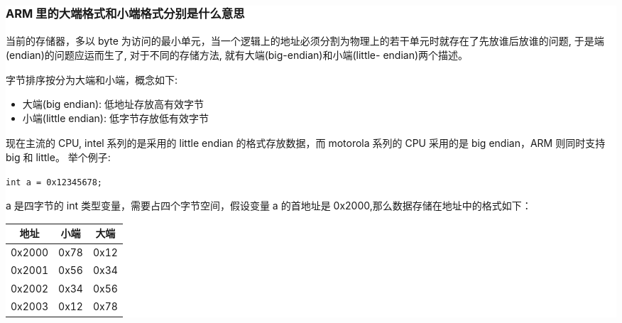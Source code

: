 ### ARM 里的大端格式和小端格式分别是什么意思

当前的存储器，多以 byte 为访问的最小单元，当一个逻辑上的地址必须分割为物理上的若干单元时就存在了先放谁后放谁的问题, 于是端(endian)的问题应运而生了, 对于不同的存储方法, 就有大端(big-endian)和小端(little- endian)两个描述。

字节排序按分为大端和小端，概念如下:

- 大端(big endian): 低地址存放高有效字节
- 小端(little endian): 低字节存放低有效字节

现在主流的 CPU, intel 系列的是采用的 little endian 的格式存放数据，而 motorola 系列的 CPU 采用的是 big endian，ARM 则同时支持 big 和 little。
举个例子:

```
int a = 0x12345678;
```

a 是四字节的 int 类型变量，需要占四个字节空间，假设变量 a 的首地址是 0x2000,那么数据存储在地址中的格式如下：

|  地址  | 小端 | 大端 |
| :----: | :--: | :--: |
| 0x2000 | 0x78 | 0x12 |
| 0x2001 | 0x56 | 0x34 |
| 0x2002 | 0x34 | 0x56 |
| 0x2003 | 0x12 | 0x78 |

